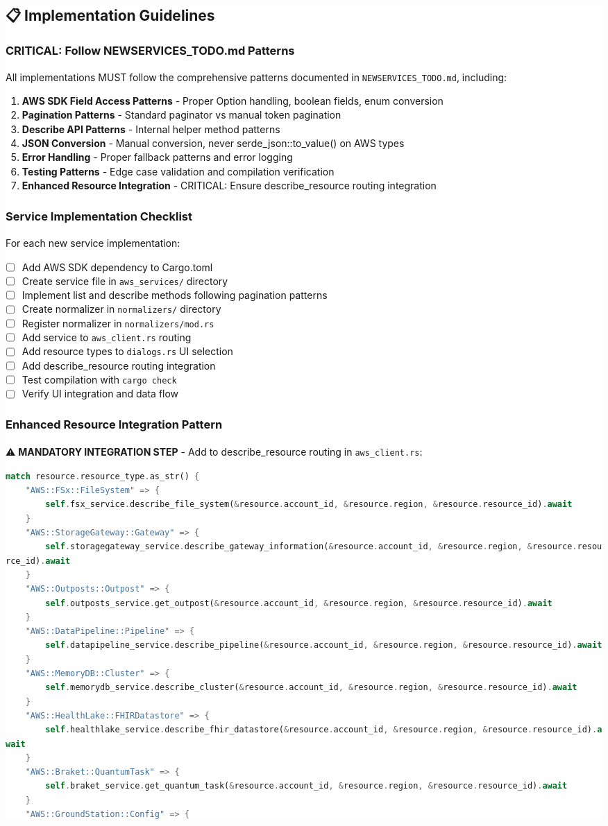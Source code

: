 ## 📋 Implementation Guidelines

### **CRITICAL: Follow NEWSERVICES_TODO.md Patterns**
All implementations MUST follow the comprehensive patterns documented in `NEWSERVICES_TODO.md`, including:

1. **AWS SDK Field Access Patterns** - Proper Option<T> handling, boolean fields, enum conversion
2. **Pagination Patterns** - Standard paginator vs manual token pagination  
3. **Describe API Patterns** - Internal helper method patterns
4. **JSON Conversion** - Manual conversion, never serde_json::to_value() on AWS types
5. **Error Handling** - Proper fallback patterns and error logging
6. **Testing Patterns** - Edge case validation and compilation verification
7. **Enhanced Resource Integration** - CRITICAL: Ensure describe_resource routing integration

### **Service Implementation Checklist**
For each new service implementation:

- [ ] Add AWS SDK dependency to Cargo.toml
- [ ] Create service file in `aws_services/` directory
- [ ] Implement list and describe methods following pagination patterns
- [ ] Create normalizer in `normalizers/` directory
- [ ] Register normalizer in `normalizers/mod.rs`
- [ ] Add service to `aws_client.rs` routing
- [ ] Add resource types to `dialogs.rs` UI selection
- [ ] Add describe_resource routing integration
- [ ] Test compilation with `cargo check`
- [ ] Verify UI integration and data flow

### **Enhanced Resource Integration Pattern**
⚠️ **MANDATORY INTEGRATION STEP** - Add to describe_resource routing in `aws_client.rs`:

```rust
match resource.resource_type.as_str() {
    "AWS::FSx::FileSystem" => {
        self.fsx_service.describe_file_system(&resource.account_id, &resource.region, &resource.resource_id).await
    }
    "AWS::StorageGateway::Gateway" => {
        self.storagegateway_service.describe_gateway_information(&resource.account_id, &resource.region, &resource.resource_id).await
    }
    "AWS::Outposts::Outpost" => {
        self.outposts_service.get_outpost(&resource.account_id, &resource.region, &resource.resource_id).await
    }
    "AWS::DataPipeline::Pipeline" => {
        self.datapipeline_service.describe_pipeline(&resource.account_id, &resource.region, &resource.resource_id).await
    }
    "AWS::MemoryDB::Cluster" => {
        self.memorydb_service.describe_cluster(&resource.account_id, &resource.region, &resource.resource_id).await
    }
    "AWS::HealthLake::FHIRDatastore" => {
        self.healthlake_service.describe_fhir_datastore(&resource.account_id, &resource.region, &resource.resource_id).await
    }
    "AWS::Braket::QuantumTask" => {
        self.braket_service.get_quantum_task(&resource.account_id, &resource.region, &resource.resource_id).await
    }
    "AWS::GroundStation::Config" => {
```